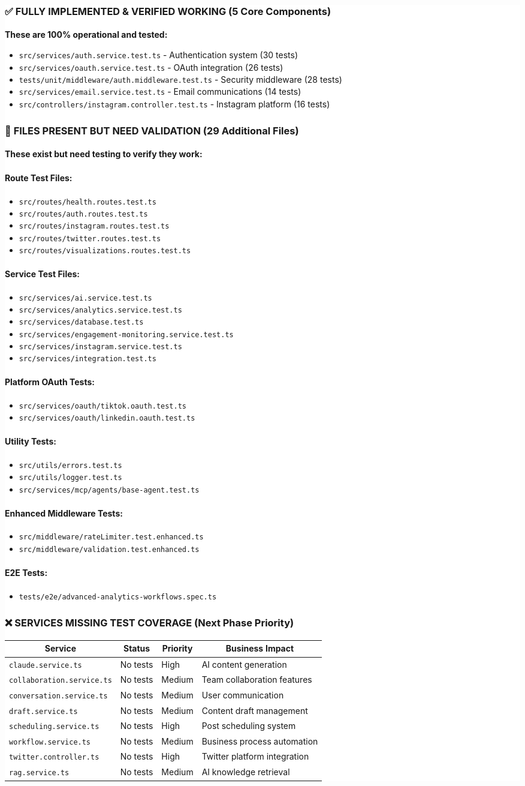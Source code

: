 ### ✅ **FULLY IMPLEMENTED & VERIFIED WORKING (5 Core Components)**
**These are 100% operational and tested:**
- `src/services/auth.service.test.ts` - Authentication system (30 tests)
- `src/services/oauth.service.test.ts` - OAuth integration (26 tests)  
- `tests/unit/middleware/auth.middleware.test.ts` - Security middleware (28 tests)
- `src/services/email.service.test.ts` - Email communications (14 tests)
- `src/controllers/instagram.controller.test.ts` - Instagram platform (16 tests)

### 🚧 **FILES PRESENT BUT NEED VALIDATION (29 Additional Files)**
**These exist but need testing to verify they work:**

#### Route Test Files:
- `src/routes/health.routes.test.ts` 
- `src/routes/auth.routes.test.ts`
- `src/routes/instagram.routes.test.ts`
- `src/routes/twitter.routes.test.ts`
- `src/routes/visualizations.routes.test.ts`

#### Service Test Files:
- `src/services/ai.service.test.ts`
- `src/services/analytics.service.test.ts`
- `src/services/database.test.ts`
- `src/services/engagement-monitoring.service.test.ts`
- `src/services/instagram.service.test.ts`
- `src/services/integration.test.ts`

#### Platform OAuth Tests:
- `src/services/oauth/tiktok.oauth.test.ts`
- `src/services/oauth/linkedin.oauth.test.ts`

#### Utility Tests:
- `src/utils/errors.test.ts`
- `src/utils/logger.test.ts`
- `src/services/mcp/agents/base-agent.test.ts`

#### Enhanced Middleware Tests:
- `src/middleware/rateLimiter.test.enhanced.ts`
- `src/middleware/validation.test.enhanced.ts`

#### E2E Tests:
- `tests/e2e/advanced-analytics-workflows.spec.ts`

### ❌ **SERVICES MISSING TEST COVERAGE (Next Phase Priority)**
| Service | Status | Priority | Business Impact |
|---------|--------|----------|-----------------|
| `claude.service.ts` | No tests | High | AI content generation |
| `collaboration.service.ts` | No tests | Medium | Team collaboration features |
| `conversation.service.ts` | No tests | Medium | User communication |
| `draft.service.ts` | No tests | Medium | Content draft management |
| `scheduling.service.ts` | No tests | High | Post scheduling system |
| `workflow.service.ts` | No tests | Medium | Business process automation |
| `twitter.controller.ts` | No tests | High | Twitter platform integration |
| `rag.service.ts` | No tests | Medium | AI knowledge retrieval |